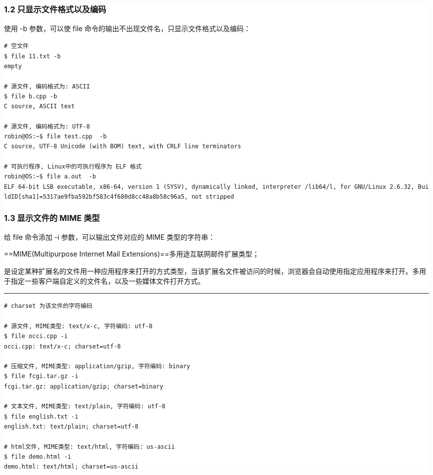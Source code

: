 

### 1.2 只显示文件格式以及编码

使用 -b 参数，可以使 file 命令的输出不出现文件名，只显示文件格式以及编码：

````shell
# 空文件
$ file 11.txt -b
empty

# 源文件, 编码格式为: ASCII
$ file b.cpp -b
C source, ASCII text

# 源文件, 编码格式为: UTF-8 
robin@OS:~$ file test.cpp  -b
C source, UTF-8 Unicode (with BOM) text, with CRLF line terminators

# 可执行程序, Linux中的可执行程序为 ELF 格式
robin@OS:~$ file a.out  -b
ELF 64-bit LSB executable, x86-64, version 1 (SYSV), dynamically linked, interpreter /lib64/l, for GNU/Linux 2.6.32, BuildID[sha1]=5317ae9fba592bf583c4f680d8cc48a8b58c96a5, not stripped
````



### 1.3 显示文件的 MIME 类型

给 file 命令添加 -i 参数，可以输出文件对应的 MIME 类型的字符串：

==MIME(Multipurpose Internet Mail Extensions)==多用途互联网邮件扩展类型；

是设定某种扩展名的文件用一种应用程序来打开的方式类型，当该扩展名文件被访问的时候，浏览器会自动使用指定应用程序来打开。多用于指定一些客户端自定义的文件名，以及一些媒体文件打开方式。

---

````shell
# charset 为该文件的字符编码

# 源文件, MIME类型: text/x-c, 字符编码: utf-8
$ file occi.cpp -i
occi.cpp: text/x-c; charset=utf-8

# 压缩文件, MIME类型: application/gzip, 字符编码: binary
$ file fcgi.tar.gz -i
fcgi.tar.gz: application/gzip; charset=binary

# 文本文件, MIME类型: text/plain, 字符编码: utf-8
$ file english.txt -i
english.txt: text/plain; charset=utf-8

# html文件, MIME类型: text/html, 字符编码: us-ascii
$ file demo.html -i
demo.html: text/html; charset=us-ascii
````
